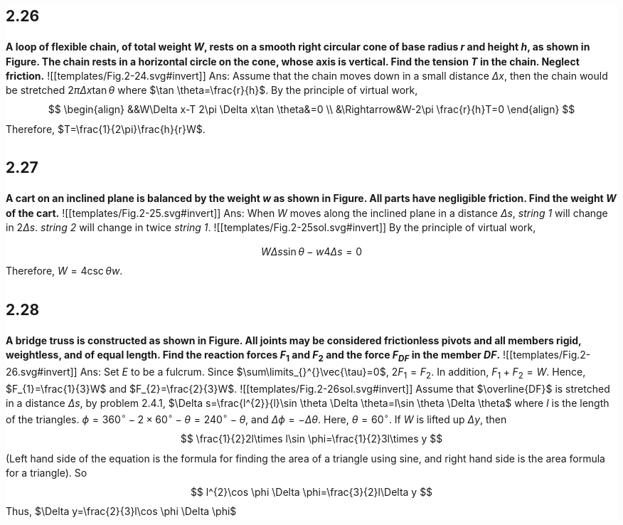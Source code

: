 ## 2.26
**A loop of flexible chain, of total weight $W$, rests on a smooth right circular cone of base radius $r$ and height $h$, as shown in Figure. The chain rests in a horizontal circle on the cone, whose axis is vertical. Find the tension $T$ in the chain. Neglect friction.**
![[templates/Fig.2-24.svg#invert]]
Ans:
Assume that the chain moves down in a small distance $\Delta x$, then the chain would be stretched $2\pi \Delta x\tan \theta$ where $\tan \theta=\frac{r}{h}$. By the principle of virtual work,
$$
\begin{align}
&&W\Delta x-T 2\pi \Delta x\tan \theta&=0 \\
&\Rightarrow&W-2\pi  \frac{r}{h}T=0
\end{align}
$$
Therefore, $T=\frac{1}{2\pi}\frac{h}{r}W$.

## 2.27
**A cart on an inclined plane is balanced by the weight $w$ as shown in Figure. All parts have negligible friction. Find the weight $W$ of the cart.**
![[templates/Fig.2-25.svg#invert]]
Ans:
When $W$ moves along the inclined plane in a distance $\Delta s$, *string 1* will change in $2\Delta s$. *string 2* will change in twice *string 1*.
![[templates/Fig.2-25sol.svg#invert]]
By the principle of virtual work,

$$
W\Delta s\sin \theta-w 4\Delta s=0
$$
Therefore, $W=4\csc \theta w$.

## 2.28
**A bridge truss is constructed as shown in Figure. All joints may be considered frictionless pivots and all members rigid, weightless, and of equal length. Find the reaction forces $F_{1}$ and $F_{2}$ and the force $F_{DF}$ in the member $DF$.**
![[templates/Fig.2-26.svg#invert]]
Ans:
Set $E$ to be a fulcrum. Since $\sum\limits_{}^{}\vec{\tau}=0$, $2F_{1}=F_{2}$. In addition, $F_{1}+F_{2}=W$. Hence, $F_{1}=\frac{1}{3}W$ and $F_{2}=\frac{2}{3}W$.
![[templates/Fig.2-26sol.svg#invert]]
Assume that $\overline{DF}$ is stretched in a distance $\Delta s$, by problem 2.4.1, $\Delta s=\frac{l^{2}}{l}\sin \theta \Delta \theta=l\sin \theta \Delta \theta$ where $l$ is the length of the triangles. $\phi=360^{\circ}-2\times 60^{\circ}-\theta=240^{\circ}-\theta$, and $\Delta \phi=-\Delta \theta$. Here, $\theta=60^{\circ}$. If $W$ is lifted up $\Delta y$, then
$$
\frac{1}{2}2l\times l\sin \phi=\frac{1}{2}3l\times y
$$
(Left hand side of the equation is the formula for finding the area of a triangle using sine, and right hand side is the area formula for a triangle).
So
$$
l^{2}\cos \phi \Delta \phi=\frac{3}{2}l\Delta y
$$
Thus, $\Delta y=\frac{2}{3}l\cos \phi \Delta \phi$

